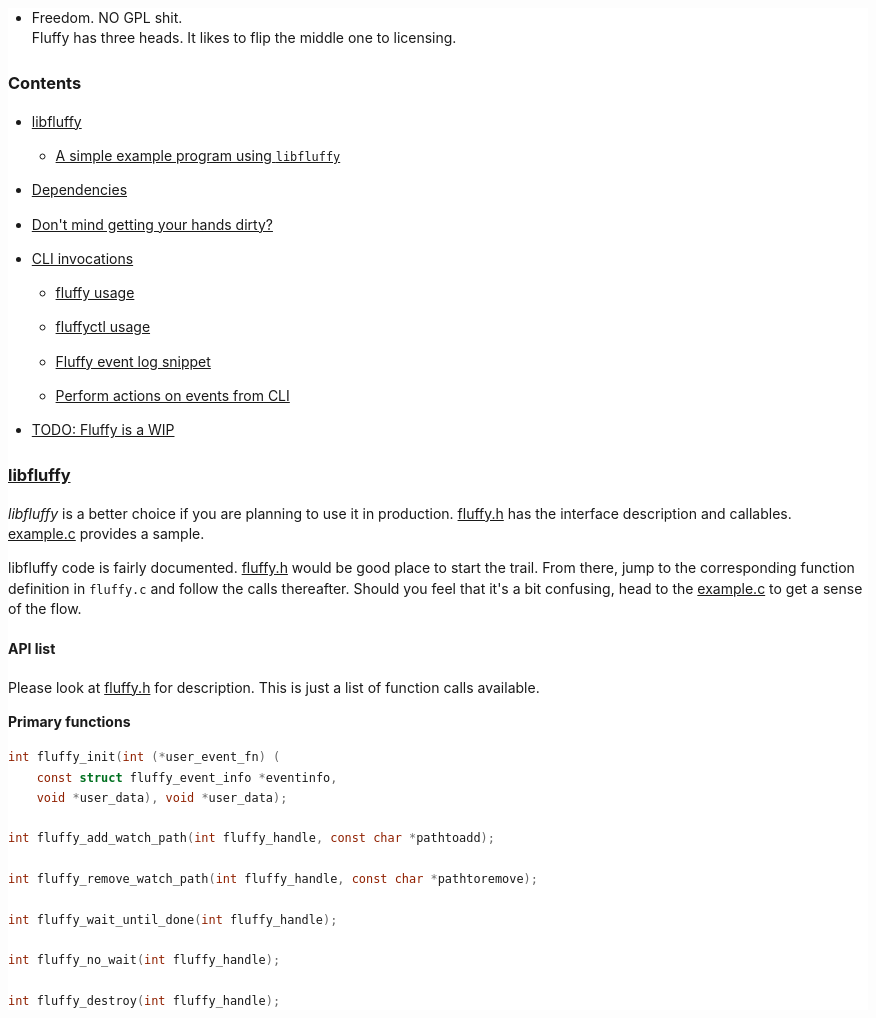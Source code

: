  - Freedom. NO GPL shit.  
   Fluffy has three heads. It likes to flip the middle one to licensing.


### Contents
 - [libfluffy](#libfluffy)

   - [A simple example program using 
     `libfluffy`](#a-simple-example-program-using-libfluffy)

 - [Dependencies](#dependencies)

 - [Don't mind getting your hands 
   dirty?](#dont-mind-getting-your-hands-dirty)

 - [CLI invocations](#cli-invocations)

   - [fluffy usage](#fluffy-usage)

   - [fluffyctl usage](#fluffyctl-usage)

   - [Fluffy event log snippet](#fluffy-event-log-snippet)

   - [Perform actions on events from 
     CLI](#perform-actions-on-events-from-cli)

 - [TODO: Fluffy is a WIP](#todo-fluffy-is-a-wip)


### [libfluffy](#contents)

_libfluffy_ is a better choice if you are planning to use it in 
production. [fluffy.h][] has the interface description and callables.  
[example.c][] provides a sample.

libfluffy code is fairly documented. [fluffy.h][] would be good place to 
start the trail. From there, jump to the corresponding function 
definition in `fluffy.c` and follow the calls thereafter. Should you 
feel that it's a bit confusing, head to the [example.c][] to get a sense 
of the flow.

#### API list

Please look at [fluffy.h][] for description. This is just a list of 
function calls available.

__Primary functions__

```c
int fluffy_init(int (*user_event_fn) (
    const struct fluffy_event_info *eventinfo,
    void *user_data), void *user_data);

int fluffy_add_watch_path(int fluffy_handle, const char *pathtoadd);

int fluffy_remove_watch_path(int fluffy_handle, const char *pathtoremove);

int fluffy_wait_until_done(int fluffy_handle);

int fluffy_no_wait(int fluffy_handle);

int fluffy_destroy(int fluffy_handle);
```


[fluffy.h]:     libfluffy/fluffy.h
[example.c]:    libfluffy/example.c
[Unlicensed]:   https://unlicense.org/
[good dog]:     http://harrypotter.wikia.com/wiki/Fluffy
[inotify]:      http://man7.org/linux/man-pages/man7/inotify.7.html
[Michael Kerrisk]:      https://lwn.net/Articles/605128/
